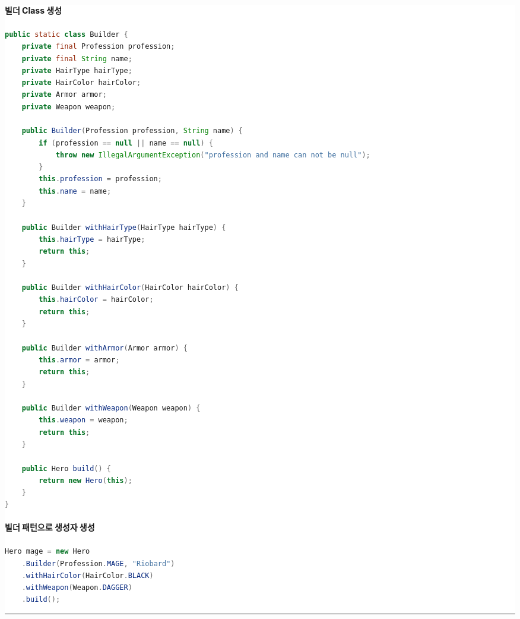 #### 빌더 Class 생성

```java
public static class Builder {
	private final Profession profession;
	private final String name;
	private HairType hairType;
	private HairColor hairColor;
	private Armor armor;
	private Weapon weapon;

	public Builder(Profession profession, String name) {
		if (profession == null || name == null) {
			throw new IllegalArgumentException("profession and name can not be null");
		}
		this.profession = profession;
		this.name = name;
	}

	public Builder withHairType(HairType hairType) {
		this.hairType = hairType;
		return this;
	}

	public Builder withHairColor(HairColor hairColor) {
		this.hairColor = hairColor;
		return this;
	}
    
	public Builder withArmor(Armor armor) {
		this.armor = armor;
		return this;
	}

	public Builder withWeapon(Weapon weapon) {
		this.weapon = weapon;
		return this;
	}

	public Hero build() {
		return new Hero(this);
	}
}
```

#### 빌더 패턴으로 생성자 생성

```java
Hero mage = new Hero
	.Builder(Profession.MAGE, "Riobard")
	.withHairColor(HairColor.BLACK)
	.withWeapon(Weapon.DAGGER)
	.build();
```

---